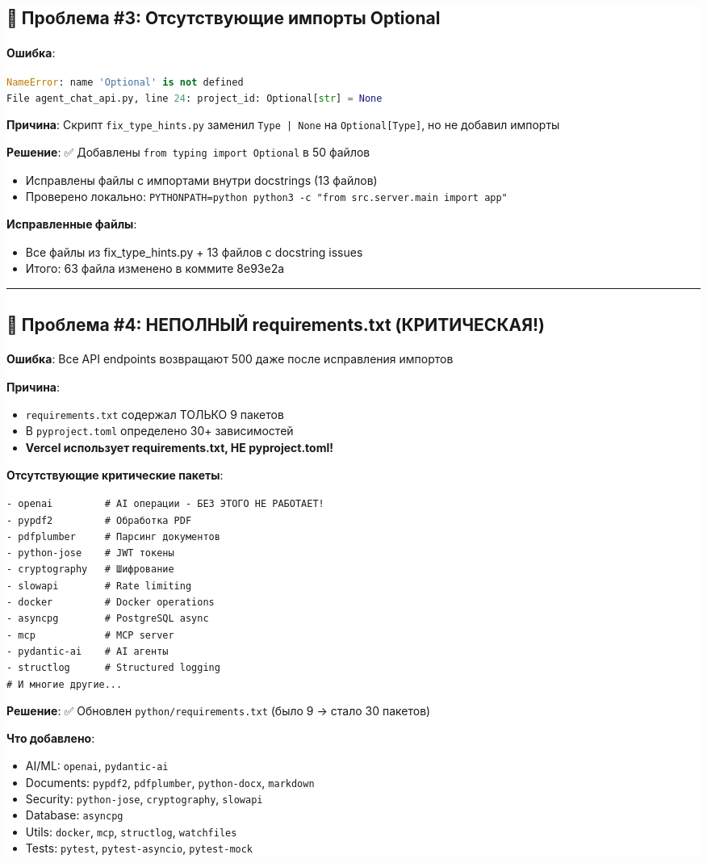 ## 🔧 Проблема #3: Отсутствующие импорты Optional
**Ошибка**:
```python
NameError: name 'Optional' is not defined
File agent_chat_api.py, line 24: project_id: Optional[str] = None
```

**Причина**: Скрипт `fix_type_hints.py` заменил `Type | None` на `Optional[Type]`, но не добавил импорты

**Решение**: ✅ Добавлены `from typing import Optional` в 50 файлов
- Исправлены файлы с импортами внутри docstrings (13 файлов)
- Проверено локально: `PYTHONPATH=python python3 -c "from src.server.main import app"`

**Исправленные файлы**:
- Все файлы из fix_type_hints.py + 13 файлов с docstring issues
- Итого: 63 файла изменено в коммите 8e93e2a

---

## 🚨 Проблема #4: НЕПОЛНЫЙ requirements.txt (КРИТИЧЕСКАЯ!)
**Ошибка**: Все API endpoints возвращают 500 даже после исправления импортов

**Причина**:
- `requirements.txt` содержал ТОЛЬКО 9 пакетов
- В `pyproject.toml` определено 30+ зависимостей
- **Vercel использует requirements.txt, НЕ pyproject.toml!**

**Отсутствующие критические пакеты**:
```
- openai         # AI операции - БЕЗ ЭТОГО НЕ РАБОТАЕТ!
- pypdf2         # Обработка PDF
- pdfplumber     # Парсинг документов
- python-jose    # JWT токены
- cryptography   # Шифрование
- slowapi        # Rate limiting
- docker         # Docker operations
- asyncpg        # PostgreSQL async
- mcp            # MCP server
- pydantic-ai    # AI агенты
- structlog      # Structured logging
# И многие другие...
```

**Решение**: ✅ Обновлен `python/requirements.txt` (было 9 → стало 30 пакетов)

**Что добавлено**:
- AI/ML: `openai`, `pydantic-ai`
- Documents: `pypdf2`, `pdfplumber`, `python-docx`, `markdown`
- Security: `python-jose`, `cryptography`, `slowapi`
- Database: `asyncpg`
- Utils: `docker`, `mcp`, `structlog`, `watchfiles`
- Tests: `pytest`, `pytest-asyncio`, `pytest-mock`
